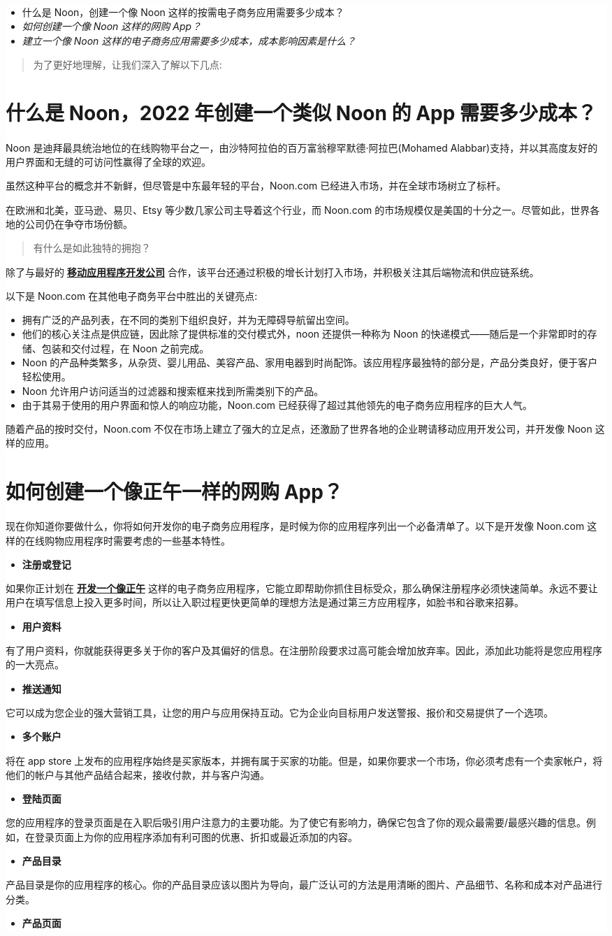 *   什么是 Noon，创建一个像 Noon 这样的按需电子商务应用需要多少成本？
*   *如何创建一个像 Noon 这样的网购 App？*
*   *建立一个像 Noon 这样的电子商务应用需要多少成本，成本影响因素是什么？*

> 为了更好地理解，让我们深入了解以下几点:

# **什么是 Noon，2022 年创建一个类似 Noon 的 App 需要多少成本？**

Noon 是迪拜最具统治地位的在线购物平台之一，由沙特阿拉伯的百万富翁穆罕默德·阿拉巴(Mohamed Alabbar)支持，并以其高度友好的用户界面和无缝的可访问性赢得了全球的欢迎。

虽然这种平台的概念并不新鲜，但尽管是中东最年轻的平台，Noon.com 已经进入市场，并在全球市场树立了标杆。

在欧洲和北美，亚马逊、易贝、Etsy 等少数几家公司主导着这个行业，而 Noon.com 的市场规模仅是美国的十分之一。尽管如此，世界各地的公司仍在争夺市场份额。

> 有什么是如此独特的拥抱？

除了与最好的 [**移动应用程序开发公司**](https://www.xicom.ae/services/mobile-app-development/) 合作，该平台还通过积极的增长计划打入市场，并积极关注其后端物流和供应链系统。

以下是 Noon.com 在其他电子商务平台中胜出的关键亮点:

*   拥有广泛的产品列表，在不同的类别下组织良好，并为无障碍导航留出空间。
*   他们的核心关注点是供应链，因此除了提供标准的交付模式外，noon 还提供一种称为 Noon 的快递模式——随后是一个非常即时的存储、包装和交付过程，在 Noon 之前完成。
*   Noon 的产品种类繁多，从杂货、婴儿用品、美容产品、家用电器到时尚配饰。该应用程序最独特的部分是，产品分类良好，便于客户轻松使用。
*   Noon 允许用户访问适当的过滤器和搜索框来找到所需类别下的产品。
*   由于其易于使用的用户界面和惊人的响应功能，Noon.com 已经获得了超过其他领先的电子商务应用程序的巨大人气。

随着产品的按时交付，Noon.com 不仅在市场上建立了强大的立足点，还激励了世界各地的企业聘请移动应用开发公司，并开发像 Noon 这样的应用。

# **如何创建一个像正午一样的网购 App？**

现在你知道你要做什么，你将如何开发你的电子商务应用程序，是时候为你的应用程序列出一个必备清单了。以下是开发像 Noon.com 这样的在线购物应用程序时需要考虑的一些基本特性。

*   **注册或登记**

如果你正计划在 [**开发一个像正午**](https://www.xicom.ae/services/mobile-app-development/) 这样的电子商务应用程序，它能立即帮助你抓住目标受众，那么确保注册程序必须快速简单。永远不要让用户在填写信息上投入更多时间，所以让入职过程更快更简单的理想方法是通过第三方应用程序，如脸书和谷歌来招募。

*   **用户资料**

有了用户资料，你就能获得更多关于你的客户及其偏好的信息。在注册阶段要求过高可能会增加放弃率。因此，添加此功能将是您应用程序的一大亮点。

*   **推送通知**

它可以成为您企业的强大营销工具，让您的用户与应用保持互动。它为企业向目标用户发送警报、报价和交易提供了一个选项。

*   **多个账户**

将在 app store 上发布的应用程序始终是买家版本，并拥有属于买家的功能。但是，如果你要求一个市场，你必须考虑有一个卖家帐户，将他们的帐户与其他产品结合起来，接收付款，并与客户沟通。

*   **登陆页面**

您的应用程序的登录页面是在入职后吸引用户注意力的主要功能。为了使它有影响力，确保它包含了你的观众最需要/最感兴趣的信息。例如，在登录页面上为你的应用程序添加有利可图的优惠、折扣或最近添加的内容。

*   **产品目录**

产品目录是你的应用程序的核心。你的产品目录应该以图片为导向，最广泛认可的方法是用清晰的图片、产品细节、名称和成本对产品进行分类。

*   **产品页面**
